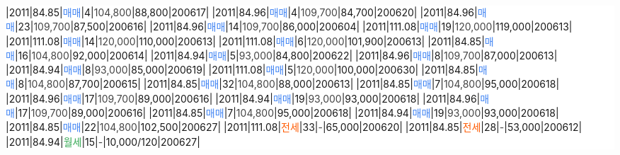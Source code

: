 |2011|84.85|<span style="color:#4285f3">매매</span>|4|<span style="color:#444444">104,800</span>|88,800|200617|
|2011|84.96|<span style="color:#4285f3">매매</span>|4|<span style="color:#444444">109,700</span>|84,700|200620|
|2011|84.96|<span style="color:#4285f3">매매</span>|23|<span style="color:#444444">109,700</span>|87,500|200616|
|2011|84.96|<span style="color:#4285f3">매매</span>|14|<span style="color:#444444">109,700</span>|86,000|200604|
|2011|111.08|<span style="color:#4285f3">매매</span>|19|<span style="color:#444444">120,000</span>|119,000|200613|
|2011|111.08|<span style="color:#4285f3">매매</span>|14|<span style="color:#444444">120,000</span>|110,000|200613|
|2011|111.08|<span style="color:#4285f3">매매</span>|6|<span style="color:#444444">120,000</span>|101,900|200613|
|2011|84.85|<span style="color:#4285f3">매매</span>|16|<span style="color:#444444">104,800</span>|92,000|200614|
|2011|84.94|<span style="color:#4285f3">매매</span>|5|<span style="color:#444444">93,000</span>|84,800|200622|
|2011|84.96|<span style="color:#4285f3">매매</span>|8|<span style="color:#444444">109,700</span>|87,000|200613|
|2011|84.94|<span style="color:#4285f3">매매</span>|8|<span style="color:#444444">93,000</span>|85,000|200619|
|2011|111.08|<span style="color:#4285f3">매매</span>|5|<span style="color:#444444">120,000</span>|100,000|200630|
|2011|84.85|<span style="color:#4285f3">매매</span>|8|<span style="color:#444444">104,800</span>|87,700|200615|
|2011|84.85|<span style="color:#4285f3">매매</span>|32|<span style="color:#444444">104,800</span>|88,000|200613|
|2011|84.85|<span style="color:#4285f3">매매</span>|7|<span style="color:#444444">104,800</span>|95,000|200618|
|2011|84.96|<span style="color:#4285f3">매매</span>|17|<span style="color:#444444">109,700</span>|89,000|200616|
|2011|84.94|<span style="color:#4285f3">매매</span>|19|<span style="color:#444444">93,000</span>|93,000|200618|
|2011|84.96|<span style="color:#4285f3">매매</span>|17|<span style="color:#444444">109,700</span>|89,000|200616|
|2011|84.85|<span style="color:#4285f3">매매</span>|7|<span style="color:#444444">104,800</span>|95,000|200618|
|2011|84.94|<span style="color:#4285f3">매매</span>|19|<span style="color:#444444">93,000</span>|93,000|200618|
|2011|84.85|<span style="color:#4285f3">매매</span>|22|<span style="color:#444444">104,800</span>|102,500|200627|
|2011|111.08|<span style="color:#ff5a00">전세</span>|33|<span style="color:#444444">-</span>|65,000|200620|
|2011|84.85|<span style="color:#ff5a00">전세</span>|28|<span style="color:#444444">-</span>|53,000|200612|
|2011|84.94|<span style="color:#34a853">월세</span>|15|<span style="color:#444444">-</span>|10,000/120|200627|


<script async src="//pagead2.googlesyndication.com/pagead/js/adsbygoogle.js"></script>

<ins class="adsbygoogle"
     style="display:block"
     data-ad-client="ca-pub-2446590836940007"
     data-ad-slot="1659523306"
     data-ad-format="auto"
     data-full-width-responsive="true"></ins>
<script>
(adsbygoogle = window.adsbygoogle || []).push({});
</script>
